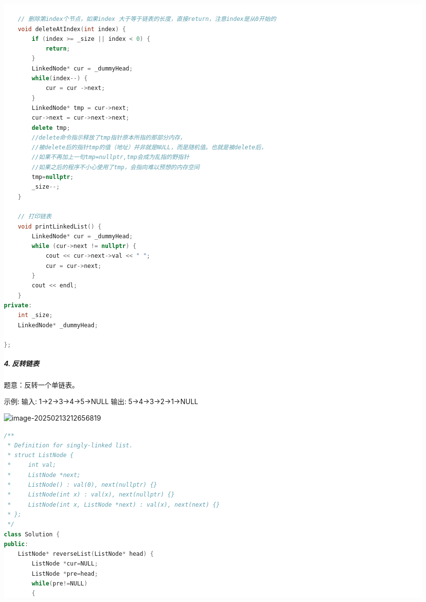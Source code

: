 ```c++

    // 删除第index个节点，如果index 大于等于链表的长度，直接return，注意index是从0开始的
    void deleteAtIndex(int index) {
        if (index >= _size || index < 0) {
            return;
        }
        LinkedNode* cur = _dummyHead;
        while(index--) {
            cur = cur ->next;
        }
        LinkedNode* tmp = cur->next;
        cur->next = cur->next->next;
        delete tmp;
        //delete命令指示释放了tmp指针原本所指的那部分内存，
        //被delete后的指针tmp的值（地址）并非就是NULL，而是随机值。也就是被delete后，
        //如果不再加上一句tmp=nullptr,tmp会成为乱指的野指针
        //如果之后的程序不小心使用了tmp，会指向难以预想的内存空间
        tmp=nullptr;
        _size--;
    }

    // 打印链表
    void printLinkedList() {
        LinkedNode* cur = _dummyHead;
        while (cur->next != nullptr) {
            cout << cur->next->val << " ";
            cur = cur->next;
        }
        cout << endl;
    }
private:
    int _size;
    LinkedNode* _dummyHead;

};
```

##### 4. 反转链表



题意：反转一个单链表。

示例: 输入: 1->2->3->4->5->NULL 输出: 5->4->3->2->1->NULL

![image-20250213212656819](C:\Users\86183\AppData\Roaming\Typora\typora-user-images\image-20250213212656819.png)

```c++
/**
 * Definition for singly-linked list.
 * struct ListNode {
 *     int val;
 *     ListNode *next;
 *     ListNode() : val(0), next(nullptr) {}
 *     ListNode(int x) : val(x), next(nullptr) {}
 *     ListNode(int x, ListNode *next) : val(x), next(next) {}
 * };
 */
class Solution {
public:
    ListNode* reverseList(ListNode* head) {
        ListNode *cur=NULL;
        ListNode *pre=head;
        while(pre!=NULL)
        {
```